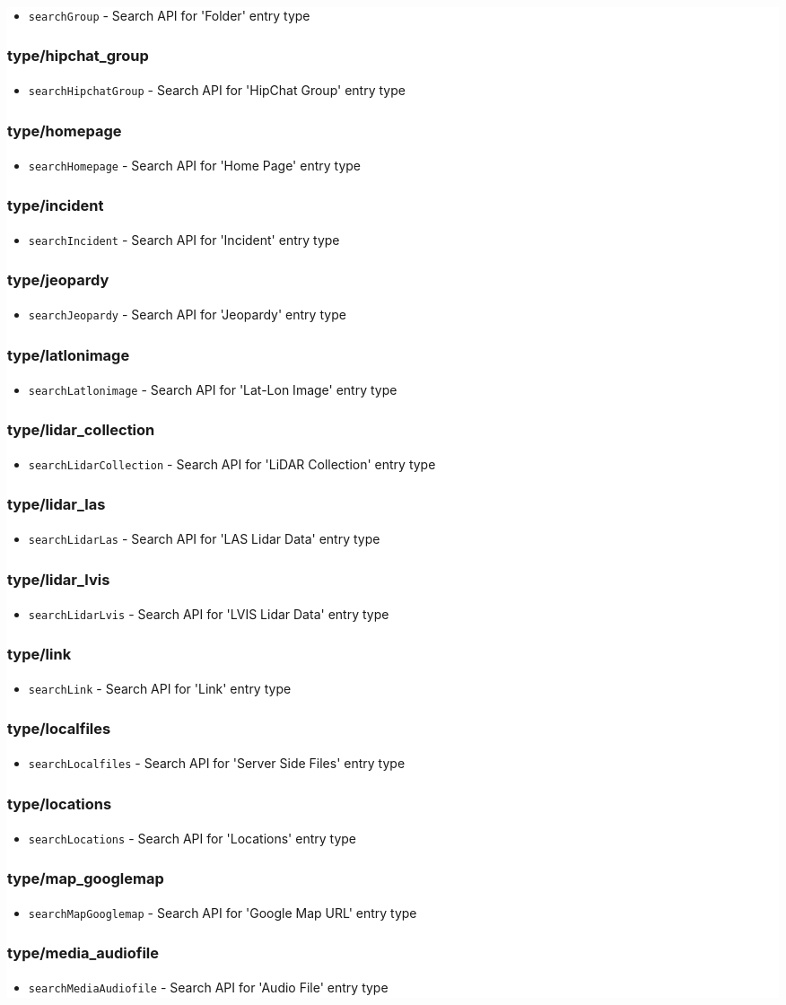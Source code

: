 * `searchGroup` - Search API for 'Folder' entry type

### type/hipchat_group

* `searchHipchatGroup` - Search API for 'HipChat Group' entry type

### type/homepage

* `searchHomepage` - Search API for 'Home Page' entry type

### type/incident

* `searchIncident` - Search API for 'Incident' entry type

### type/jeopardy

* `searchJeopardy` - Search API for 'Jeopardy' entry type

### type/latlonimage

* `searchLatlonimage` - Search API for 'Lat-Lon Image' entry type

### type/lidar_collection

* `searchLidarCollection` - Search API for 'LiDAR Collection' entry type

### type/lidar_las

* `searchLidarLas` - Search API for 'LAS Lidar Data' entry type

### type/lidar_lvis

* `searchLidarLvis` - Search API for 'LVIS Lidar Data' entry type

### type/link

* `searchLink` - Search API for 'Link' entry type

### type/localfiles

* `searchLocalfiles` - Search API for 'Server Side Files' entry type

### type/locations

* `searchLocations` - Search API for 'Locations' entry type

### type/map_googlemap

* `searchMapGooglemap` - Search API for 'Google Map URL' entry type

### type/media_audiofile

* `searchMediaAudiofile` - Search API for 'Audio File' entry type
